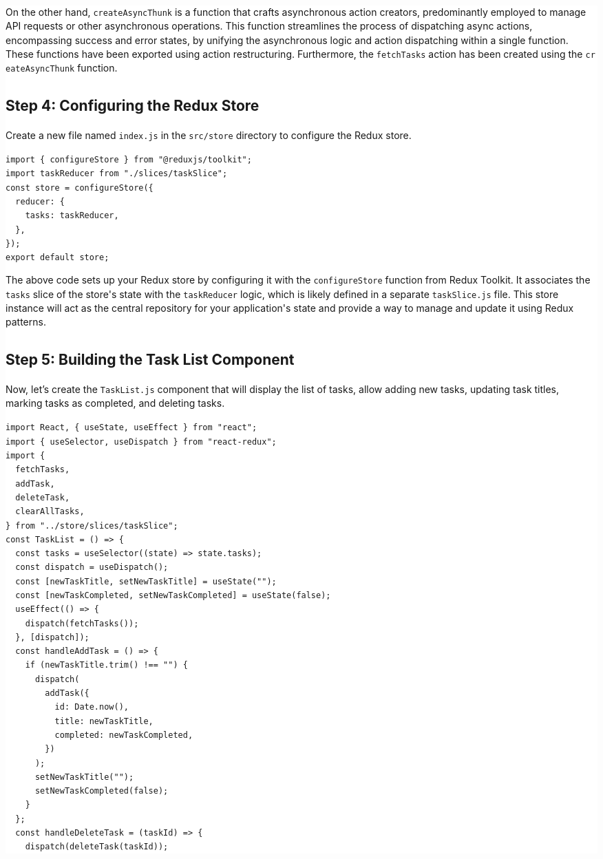 On the other hand, `createAsyncThunk` is a function that crafts asynchronous action creators, predominantly employed to manage API requests or other asynchronous operations. This function streamlines the process of dispatching async actions, encompassing success and error states, by unifying the asynchronous logic and action dispatching within a single function. These functions have been exported using action restructuring. Furthermore, the `fetchTasks` action has been created using the `createAsyncThunk` function.

## Step 4: Configuring the Redux Store

Create a new file named `index.js` in the `src/store` directory to configure the Redux store.

```
import { configureStore } from "@reduxjs/toolkit";
import taskReducer from "./slices/taskSlice";
const store = configureStore({
  reducer: {
    tasks: taskReducer,
  },
});
export default store;
```

The above code sets up your Redux store by configuring it with the `configureStore` function from Redux Toolkit. It associates the `tasks` slice of the store's state with the `taskReducer` logic, which is likely defined in a separate `taskSlice.js` file. This store instance will act as the central repository for your application's state and provide a way to manage and update it using Redux patterns.

## **Step 5: Building the Task List Component**

Now, let’s create the `TaskList.js` component that will display the list of tasks, allow adding new tasks, updating task titles, marking tasks as completed, and deleting tasks.

```
import React, { useState, useEffect } from "react";
import { useSelector, useDispatch } from "react-redux";
import {
  fetchTasks,
  addTask,
  deleteTask,
  clearAllTasks,
} from "../store/slices/taskSlice";
const TaskList = () => {
  const tasks = useSelector((state) => state.tasks);
  const dispatch = useDispatch();
  const [newTaskTitle, setNewTaskTitle] = useState("");
  const [newTaskCompleted, setNewTaskCompleted] = useState(false);
  useEffect(() => {
    dispatch(fetchTasks());
  }, [dispatch]);
  const handleAddTask = () => {
    if (newTaskTitle.trim() !== "") {
      dispatch(
        addTask({
          id: Date.now(),
          title: newTaskTitle,
          completed: newTaskCompleted,
        })
      );
      setNewTaskTitle("");
      setNewTaskCompleted(false);
    }
  };
  const handleDeleteTask = (taskId) => {
    dispatch(deleteTask(taskId));
```